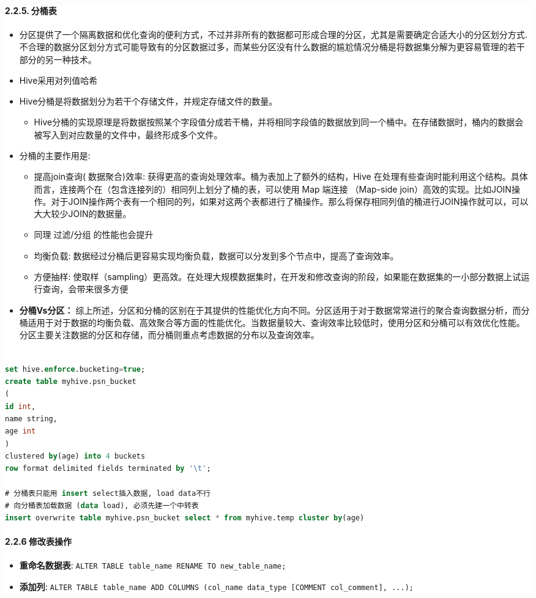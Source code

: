 #### 2.2.5. 分桶表

- 分区提供了一个隔离数据和优化查询的便利方式，不过并非所有的数据都可形成合理的分区，尤其是需要确定合适大小的分区划分方式. 不合理的数据分区划分方式可能导致有的分区数据过多，而某些分区没有什么数据的尴尬情况分桶是将数据集分解为更容易管理的若干部分的另一种技术。

<p>

- Hive采用对列值哈希

- Hive分桶是将数据划分为若干个存储文件，并规定存储文件的数量。

  - Hive分桶的实现原理是将数据按照某个字段值分成若干桶，并将相同字段值的数据放到同一个桶中。在存储数据时，桶内的数据会被写入到对应数量的文件中，最终形成多个文件。

<p>

- 分桶的主要作用是:

  - 提高join查询( 数据聚合)效率: 获得更高的查询处理效率。桶为表加上了额外的结构，Hive 在处理有些查询时能利用这个结构。具体而言，连接两个在（包含连接列的）相同列上划分了桶的表，可以使用 Map 端连接 （Map-side join）高效的实现。比如JOIN操作。对于JOIN操作两个表有一个相同的列，如果对这两个表都进行了桶操作。那么将保存相同列值的桶进行JOIN操作就可以，可以大大较少JOIN的数据量。

  - 同理 过滤/分组 的性能也会提升

  <p>

  - 均衡负载: 数据经过分桶后更容易实现均衡负载，数据可以分发到多个节点中，提高了查询效率。

  - 方便抽样: 使取样（sampling）更高效。在处理大规模数据集时，在开发和修改查询的阶段，如果能在数据集的一小部分数据上试运行查询，会带来很多方便

<p>

- **分桶Vs分区：** 综上所述，分区和分桶的区别在于其提供的性能优化方向不同。分区适用于对于数据常常进行的聚合查询数据分析，而分桶适用于对于数据的均衡负载、高效聚合等方面的性能优化。当数据量较大、查询效率比较低时，使用分区和分桶可以有效优化性能。分区主要关注数据的分区和存储，而分桶则重点考虑数据的分布以及查询效率。



```sql

set hive.enforce.bucketing=true;
create table myhive.psn_bucket
(
id int,
name string,
age int
)
clustered by(age) into 4 buckets
row format delimited fields terminated by '\t';

# 分桶表只能用 insert select插入数据, load data不行
# 向分桶表加载数据 (data load), 必须先建一个中转表
insert overwrite table myhive.psn_bucket select * from myhive.temp cluster by(age)
```


#### 2.2.6 修改表操作

- **重命名数据表**: `ALTER TABLE table_name RENAME TO new_table_name;`
<p>

- **添加列**: `ALTER TABLE table_name ADD COLUMNS (col_name data_type [COMMENT col_comment], ...);`
<p>
